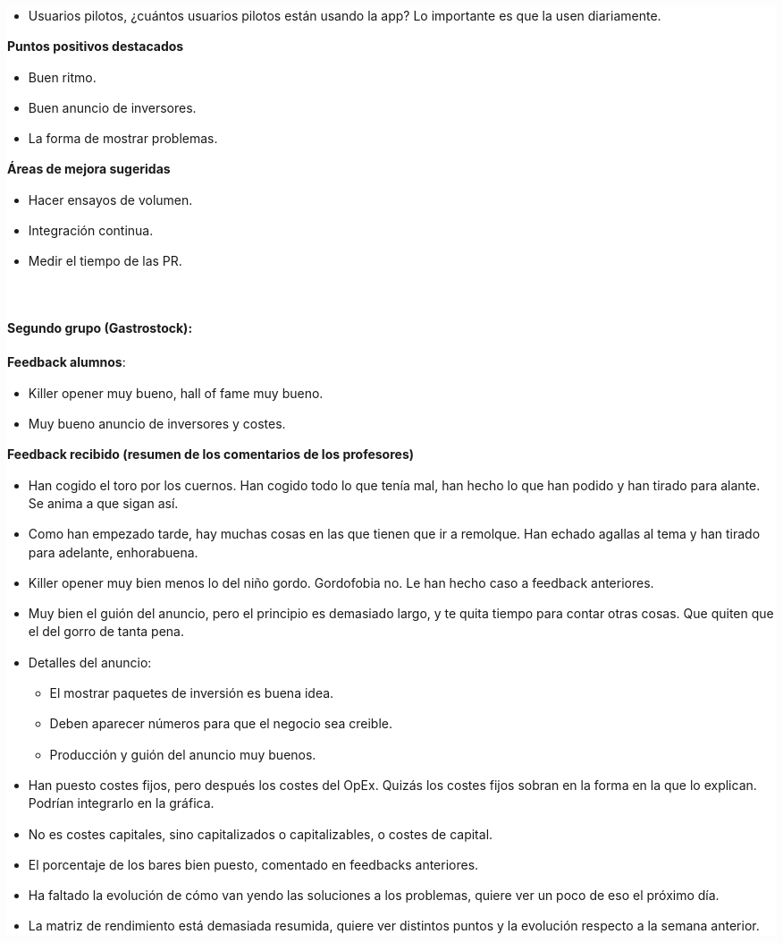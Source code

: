 - Usuarios pilotos, ¿cuántos usuarios pilotos están usando la app? Lo importante es que la usen diariamente.

**Puntos positivos destacados**

- Buen ritmo.

- Buen anuncio de inversores.

- La forma de mostrar problemas.

**Áreas de mejora sugeridas**

- Hacer ensayos de volumen.

- Integración continua.

- Medir el tiempo de las PR.

<br>

#### **Segundo grupo (Gastrostock):** 
**Feedback alumnos**:

- Killer opener muy bueno, hall of fame muy bueno.

- Muy bueno anuncio de inversores y costes.

**Feedback recibido (resumen de los comentarios de los profesores)**

- Han cogido el toro por los cuernos. Han cogido todo lo que tenía mal, han hecho lo que han podido y han tirado para alante. Se anima a que sigan así. 

- Como han empezado tarde, hay muchas cosas en las que tienen que ir a remolque. Han echado agallas al tema y han tirado para adelante, enhorabuena. 

- Killer opener muy bien menos lo del niño gordo. Gordofobia no. Le han hecho caso a feedback anteriores. 

- Muy bien el guión del anuncio, pero el principio es demasiado largo, y te quita tiempo para contar otras cosas. Que quiten que el del gorro de tanta pena. 

- Detalles del anuncio: 

    - El mostrar paquetes de inversión es buena idea. 

    - Deben aparecer números para que el negocio sea creible. 

    - Producción y guión del anuncio muy buenos.

- Han puesto costes fijos, pero después los costes del OpEx. Quizás los costes fijos sobran en la forma en la que lo explican. Podrían integrarlo en la gráfica.

- No es costes capitales, sino capitalizados o capitalizables, o costes de capital.

- El porcentaje de los bares bien puesto, comentado en feedbacks anteriores. 

- Ha faltado la evolución de cómo van yendo las soluciones a los problemas, quiere ver un poco de eso el próximo día. 

- La matriz de rendimiento está demasiada resumida, quiere ver distintos puntos y la evolución respecto a la semana anterior. 

